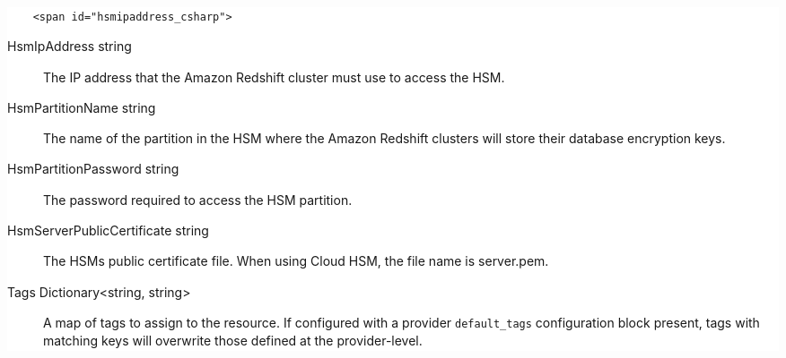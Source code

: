         <span id="hsmipaddress_csharp">
<a data-swiftype-name="resource-property" data-swiftype-type="text" href="#hsmipaddress_csharp" style="color: inherit; text-decoration: inherit;">Hsm<wbr>Ip<wbr>Address</a>
</span>
        <span class="property-indicator"></span>
        <span class="property-type">string</span>
    </dt>
    <dd><p>The IP address that the Amazon Redshift cluster must use to access the HSM.</p>
</dd><dt class="property-required property-replacement"
            title="Required">
        <span id="hsmpartitionname_csharp">
<a data-swiftype-name="resource-property" data-swiftype-type="text" href="#hsmpartitionname_csharp" style="color: inherit; text-decoration: inherit;">Hsm<wbr>Partition<wbr>Name</a>
</span>
        <span class="property-indicator"></span>
        <span class="property-type">string</span>
    </dt>
    <dd><p>The name of the partition in the HSM where the Amazon Redshift clusters will store their database encryption keys.</p>
</dd><dt class="property-required property-replacement"
            title="Required">
        <span id="hsmpartitionpassword_csharp">
<a data-swiftype-name="resource-property" data-swiftype-type="text" href="#hsmpartitionpassword_csharp" style="color: inherit; text-decoration: inherit;">Hsm<wbr>Partition<wbr>Password</a>
</span>
        <span class="property-indicator"></span>
        <span class="property-type">string</span>
    </dt>
    <dd><p>The password required to access the HSM partition.</p>
</dd><dt class="property-required property-replacement"
            title="Required">
        <span id="hsmserverpubliccertificate_csharp">
<a data-swiftype-name="resource-property" data-swiftype-type="text" href="#hsmserverpubliccertificate_csharp" style="color: inherit; text-decoration: inherit;">Hsm<wbr>Server<wbr>Public<wbr>Certificate</a>
</span>
        <span class="property-indicator"></span>
        <span class="property-type">string</span>
    </dt>
    <dd><p>The HSMs public certificate file. When using Cloud HSM, the file name is server.pem.</p>
</dd><dt class="property-optional"
            title="Optional">
        <span id="tags_csharp">
<a data-swiftype-name="resource-property" data-swiftype-type="text" href="#tags_csharp" style="color: inherit; text-decoration: inherit;">Tags</a>
</span>
        <span class="property-indicator"></span>
        <span class="property-type">Dictionary&lt;string, string&gt;</span>
    </dt>
    <dd><p>A map of tags to assign to the resource. If configured with a provider <code>default_tags</code> configuration block present, tags with matching keys will overwrite those defined at the provider-level.</p>
</dd></dl>
</pulumi-choosable>
</div>
